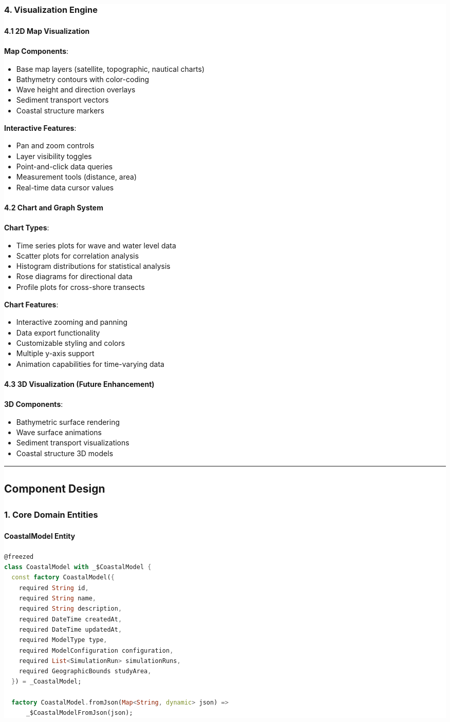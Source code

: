 ### 4. Visualization Engine

#### 4.1 2D Map Visualization
**Map Components**:
- Base map layers (satellite, topographic, nautical charts)
- Bathymetry contours with color-coding
- Wave height and direction overlays
- Sediment transport vectors
- Coastal structure markers

**Interactive Features**:
- Pan and zoom controls
- Layer visibility toggles
- Point-and-click data queries
- Measurement tools (distance, area)
- Real-time data cursor values

#### 4.2 Chart and Graph System
**Chart Types**:
- Time series plots for wave and water level data
- Scatter plots for correlation analysis
- Histogram distributions for statistical analysis
- Rose diagrams for directional data
- Profile plots for cross-shore transects

**Chart Features**:
- Interactive zooming and panning
- Data export functionality
- Customizable styling and colors
- Multiple y-axis support
- Animation capabilities for time-varying data

#### 4.3 3D Visualization (Future Enhancement)
**3D Components**:
- Bathymetric surface rendering
- Wave surface animations
- Sediment transport visualizations
- Coastal structure 3D models

---

## Component Design

### 1. Core Domain Entities

#### CoastalModel Entity
```dart
@freezed
class CoastalModel with _$CoastalModel {
  const factory CoastalModel({
    required String id,
    required String name,
    required String description,
    required DateTime createdAt,
    required DateTime updatedAt,
    required ModelType type,
    required ModelConfiguration configuration,
    required List<SimulationRun> simulationRuns,
    required GeographicBounds studyArea,
  }) = _CoastalModel;

  factory CoastalModel.fromJson(Map<String, dynamic> json) =>
      _$CoastalModelFromJson(json);
```